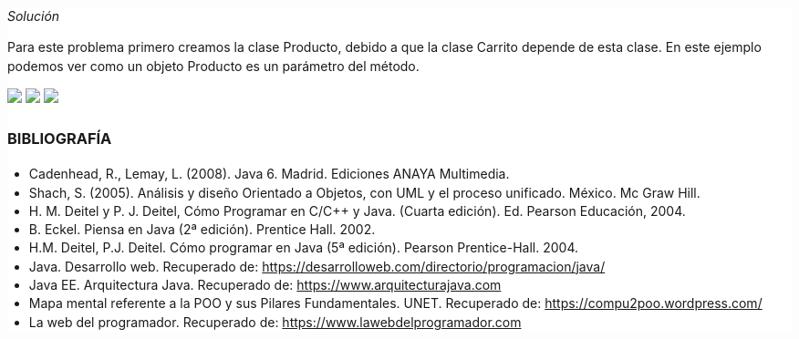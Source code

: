 *Solución*

Para este problema primero creamos la clase Producto, debido a que la clase Carrito depende de esta clase. En este ejemplo podemos ver como un objeto Producto es un parámetro del método. 

<img src="images/c1/1-37-4.png">

<img src="images/c1/1-40-1.png">

<img src="images/c1/1-40-2.png">

### BIBLIOGRAFÍA

* Cadenhead, R., Lemay, L. (2008). Java 6. Madrid. Ediciones ANAYA Multimedia.
* Shach, S. (2005). Análisis y diseño Orientado a Objetos, con UML y el proceso unificado. México. Mc Graw Hill.
* H. M. Deitel y P. J. Deitel, Cómo Programar en C/C++ y Java. (Cuarta edición). Ed. Pearson Educación, 2004.
* B. Eckel. Piensa en Java (2ª edición). Prentice Hall. 2002.
* H.M. Deitel, P.J. Deitel. Cómo programar en Java (5ª edición). Pearson Prentice-Hall. 2004.
* Java. Desarrollo web. Recuperado de: https://desarrolloweb.com/directorio/programacion/java/
* Java EE. Arquitectura Java. Recuperado de: https://www.arquitecturajava.com
* Mapa mental referente a la POO y sus Pilares Fundamentales. UNET. Recuperado de: https://compu2poo.wordpress.com/
* La web del programador. Recuperado de: https://www.lawebdelprogramador.com

